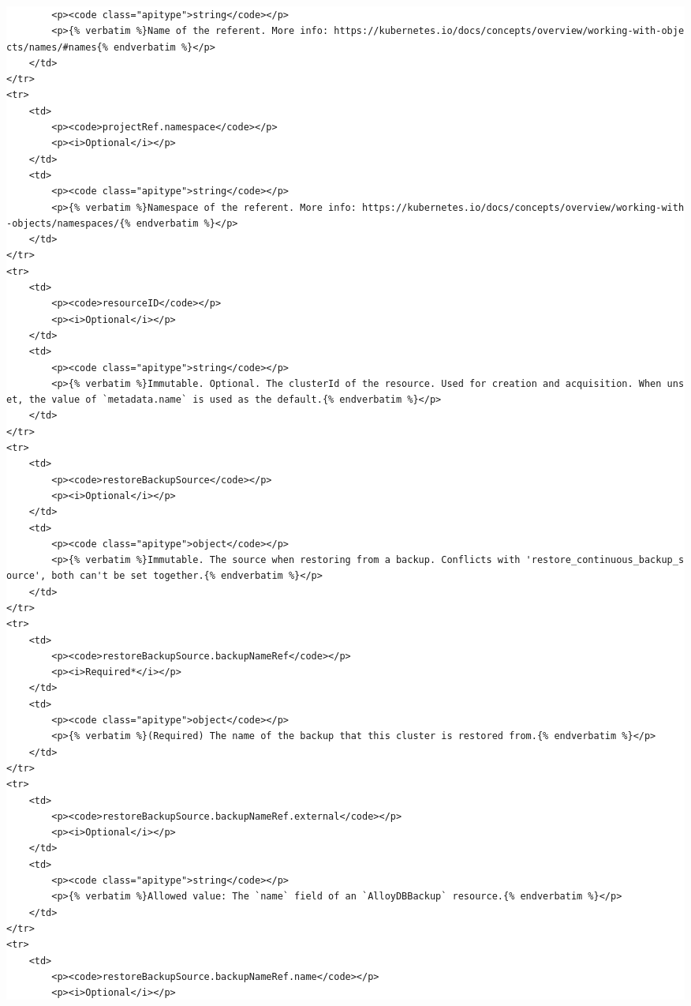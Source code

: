             <p><code class="apitype">string</code></p>
            <p>{% verbatim %}Name of the referent. More info: https://kubernetes.io/docs/concepts/overview/working-with-objects/names/#names{% endverbatim %}</p>
        </td>
    </tr>
    <tr>
        <td>
            <p><code>projectRef.namespace</code></p>
            <p><i>Optional</i></p>
        </td>
        <td>
            <p><code class="apitype">string</code></p>
            <p>{% verbatim %}Namespace of the referent. More info: https://kubernetes.io/docs/concepts/overview/working-with-objects/namespaces/{% endverbatim %}</p>
        </td>
    </tr>
    <tr>
        <td>
            <p><code>resourceID</code></p>
            <p><i>Optional</i></p>
        </td>
        <td>
            <p><code class="apitype">string</code></p>
            <p>{% verbatim %}Immutable. Optional. The clusterId of the resource. Used for creation and acquisition. When unset, the value of `metadata.name` is used as the default.{% endverbatim %}</p>
        </td>
    </tr>
    <tr>
        <td>
            <p><code>restoreBackupSource</code></p>
            <p><i>Optional</i></p>
        </td>
        <td>
            <p><code class="apitype">object</code></p>
            <p>{% verbatim %}Immutable. The source when restoring from a backup. Conflicts with 'restore_continuous_backup_source', both can't be set together.{% endverbatim %}</p>
        </td>
    </tr>
    <tr>
        <td>
            <p><code>restoreBackupSource.backupNameRef</code></p>
            <p><i>Required*</i></p>
        </td>
        <td>
            <p><code class="apitype">object</code></p>
            <p>{% verbatim %}(Required) The name of the backup that this cluster is restored from.{% endverbatim %}</p>
        </td>
    </tr>
    <tr>
        <td>
            <p><code>restoreBackupSource.backupNameRef.external</code></p>
            <p><i>Optional</i></p>
        </td>
        <td>
            <p><code class="apitype">string</code></p>
            <p>{% verbatim %}Allowed value: The `name` field of an `AlloyDBBackup` resource.{% endverbatim %}</p>
        </td>
    </tr>
    <tr>
        <td>
            <p><code>restoreBackupSource.backupNameRef.name</code></p>
            <p><i>Optional</i></p>